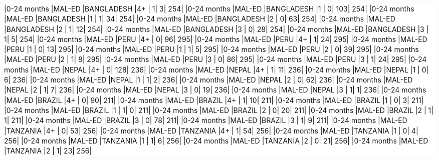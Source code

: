|0-24 months |MAL-ED         |BANGLADESH   |4+     |             1|      3|   254|
|0-24 months |MAL-ED         |BANGLADESH   |1      |             0|    103|   254|
|0-24 months |MAL-ED         |BANGLADESH   |1      |             1|     34|   254|
|0-24 months |MAL-ED         |BANGLADESH   |2      |             0|     63|   254|
|0-24 months |MAL-ED         |BANGLADESH   |2      |             1|     12|   254|
|0-24 months |MAL-ED         |BANGLADESH   |3      |             0|     28|   254|
|0-24 months |MAL-ED         |BANGLADESH   |3      |             1|      5|   254|
|0-24 months |MAL-ED         |PERU         |4+     |             0|     96|   295|
|0-24 months |MAL-ED         |PERU         |4+     |             1|     24|   295|
|0-24 months |MAL-ED         |PERU         |1      |             0|     13|   295|
|0-24 months |MAL-ED         |PERU         |1      |             1|      5|   295|
|0-24 months |MAL-ED         |PERU         |2      |             0|     39|   295|
|0-24 months |MAL-ED         |PERU         |2      |             1|      8|   295|
|0-24 months |MAL-ED         |PERU         |3      |             0|     86|   295|
|0-24 months |MAL-ED         |PERU         |3      |             1|     24|   295|
|0-24 months |MAL-ED         |NEPAL        |4+     |             0|    128|   236|
|0-24 months |MAL-ED         |NEPAL        |4+     |             1|     11|   236|
|0-24 months |MAL-ED         |NEPAL        |1      |             0|      6|   236|
|0-24 months |MAL-ED         |NEPAL        |1      |             1|      2|   236|
|0-24 months |MAL-ED         |NEPAL        |2      |             0|     62|   236|
|0-24 months |MAL-ED         |NEPAL        |2      |             1|      7|   236|
|0-24 months |MAL-ED         |NEPAL        |3      |             0|     19|   236|
|0-24 months |MAL-ED         |NEPAL        |3      |             1|      1|   236|
|0-24 months |MAL-ED         |BRAZIL       |4+     |             0|     90|   211|
|0-24 months |MAL-ED         |BRAZIL       |4+     |             1|     10|   211|
|0-24 months |MAL-ED         |BRAZIL       |1      |             0|      3|   211|
|0-24 months |MAL-ED         |BRAZIL       |1      |             1|      0|   211|
|0-24 months |MAL-ED         |BRAZIL       |2      |             0|     20|   211|
|0-24 months |MAL-ED         |BRAZIL       |2      |             1|      1|   211|
|0-24 months |MAL-ED         |BRAZIL       |3      |             0|     78|   211|
|0-24 months |MAL-ED         |BRAZIL       |3      |             1|      9|   211|
|0-24 months |MAL-ED         |TANZANIA     |4+     |             0|     53|   256|
|0-24 months |MAL-ED         |TANZANIA     |4+     |             1|     54|   256|
|0-24 months |MAL-ED         |TANZANIA     |1      |             0|      4|   256|
|0-24 months |MAL-ED         |TANZANIA     |1      |             1|      6|   256|
|0-24 months |MAL-ED         |TANZANIA     |2      |             0|     21|   256|
|0-24 months |MAL-ED         |TANZANIA     |2      |             1|     23|   256|